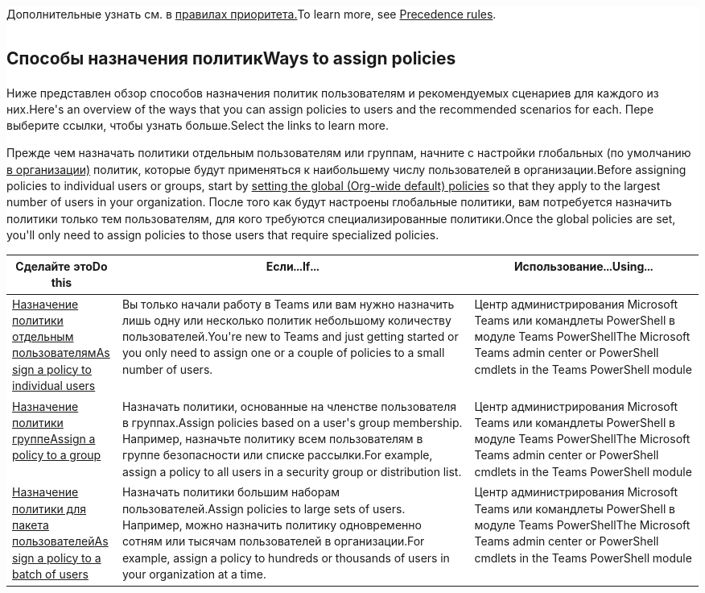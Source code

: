 <span data-ttu-id="a122c-130">Дополнительные узнать см. в [правилах приоритета.](#precedence-rules)</span><span class="sxs-lookup"><span data-stu-id="a122c-130">To learn more, see [Precedence rules](#precedence-rules).</span></span>

## <a name="ways-to-assign-policies"></a><span data-ttu-id="a122c-131">Способы назначения политик</span><span class="sxs-lookup"><span data-stu-id="a122c-131">Ways to assign policies</span></span>

<span data-ttu-id="a122c-132">Ниже представлен обзор способов назначения политик пользователям и рекомендуемых сценариев для каждого из них.</span><span class="sxs-lookup"><span data-stu-id="a122c-132">Here's an overview of the ways that you can assign policies to users and the recommended scenarios for each.</span></span> <span data-ttu-id="a122c-133">Пере выберите ссылки, чтобы узнать больше.</span><span class="sxs-lookup"><span data-stu-id="a122c-133">Select the links to learn more.</span></span>

<span data-ttu-id="a122c-134">Прежде чем назначать политики отдельным пользователям или группам, начните с настройки глобальных (по умолчанию [в организации)](#set-the-global-policies) политик, которые будут применяться к наибольшему числу пользователей в организации.</span><span class="sxs-lookup"><span data-stu-id="a122c-134">Before assigning policies to individual users or groups, start by [setting the global (Org-wide default) policies](#set-the-global-policies) so that they apply to the largest number of users in your organization.</span></span>  <span data-ttu-id="a122c-135">После того как будут настроены глобальные политики, вам потребуется назначить политики только тем пользователям, для кого требуются специализированные политики.</span><span class="sxs-lookup"><span data-stu-id="a122c-135">Once the global policies are set, you'll only need to assign policies to those users that require specialized policies.</span></span>

|<span data-ttu-id="a122c-136">Сделайте это</span><span class="sxs-lookup"><span data-stu-id="a122c-136">Do this</span></span>  |<span data-ttu-id="a122c-137">Если...</span><span class="sxs-lookup"><span data-stu-id="a122c-137">If...</span></span>  | <span data-ttu-id="a122c-138">Использование...</span><span class="sxs-lookup"><span data-stu-id="a122c-138">Using...</span></span>
|---------|---------|----|
|[<span data-ttu-id="a122c-139">Назначение политики отдельным пользователям</span><span class="sxs-lookup"><span data-stu-id="a122c-139">Assign a policy to individual users</span></span>](#assign-a-policy-to-individual-users)    | <span data-ttu-id="a122c-140">Вы только начали работу в Teams или вам нужно назначить лишь одну или несколько политик небольшому количеству пользователей.</span><span class="sxs-lookup"><span data-stu-id="a122c-140">You're new to Teams and just getting started or you only need to assign one or a couple of policies to a small number of users.</span></span> |<span data-ttu-id="a122c-141">Центр администрирования Microsoft Teams или командлеты PowerShell в модуле Teams PowerShell</span><span class="sxs-lookup"><span data-stu-id="a122c-141">The Microsoft Teams admin center or PowerShell cmdlets in the Teams PowerShell module</span></span>
|[<span data-ttu-id="a122c-142">Назначение политики группе</span><span class="sxs-lookup"><span data-stu-id="a122c-142">Assign a policy to a group</span></span>](#assign-a-policy-to-a-group) |<span data-ttu-id="a122c-143">Назначать политики, основанные на членстве пользователя в группах.</span><span class="sxs-lookup"><span data-stu-id="a122c-143">Assign policies based on a user's group membership.</span></span> <span data-ttu-id="a122c-144">Например, назначьте политику всем пользователям в группе безопасности или списке рассылки.</span><span class="sxs-lookup"><span data-stu-id="a122c-144">For example, assign a policy to all users in a security group or distribution list.</span></span>| <span data-ttu-id="a122c-145">Центр администрирования Microsoft Teams или командлеты PowerShell в модуле Teams PowerShell</span><span class="sxs-lookup"><span data-stu-id="a122c-145">The Microsoft Teams admin center or PowerShell cmdlets in the Teams PowerShell module</span></span>|
|[<span data-ttu-id="a122c-146">Назначение политики для пакета пользователей</span><span class="sxs-lookup"><span data-stu-id="a122c-146">Assign a policy to a batch of users</span></span>](#assign-a-policy-to-a-batch-of-users)   | <span data-ttu-id="a122c-147">Назначать политики большим наборам пользователей.</span><span class="sxs-lookup"><span data-stu-id="a122c-147">Assign policies to large sets of users.</span></span> <span data-ttu-id="a122c-148">Например, можно назначить политику одновременно сотням или тысячам пользователей в организации.</span><span class="sxs-lookup"><span data-stu-id="a122c-148">For example, assign a policy to hundreds or thousands of users in your organization at a time.</span></span> |<span data-ttu-id="a122c-149">Центр администрирования Microsoft Teams или командлеты PowerShell в модуле Teams PowerShell</span><span class="sxs-lookup"><span data-stu-id="a122c-149">The Microsoft Teams admin center or PowerShell cmdlets in the Teams PowerShell module</span></span>|
